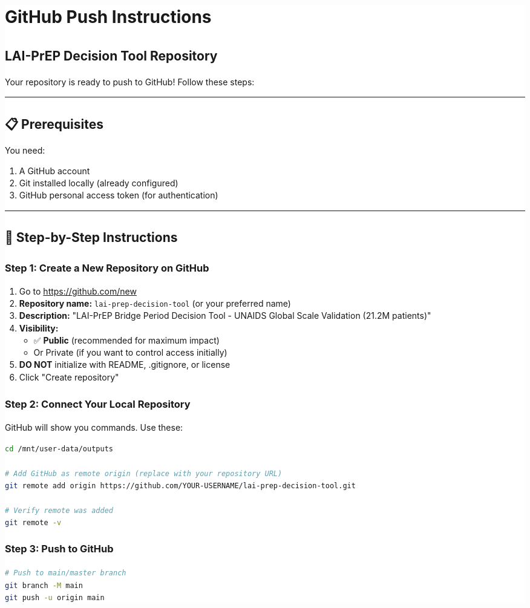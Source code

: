 # GitHub Push Instructions
## LAI-PrEP Decision Tool Repository

Your repository is ready to push to GitHub! Follow these steps:

---

## 📋 Prerequisites

You need:
1. A GitHub account
2. Git installed locally (already configured)
3. GitHub personal access token (for authentication)

---

## 🚀 Step-by-Step Instructions

### Step 1: Create a New Repository on GitHub

1. Go to https://github.com/new
2. **Repository name:** `lai-prep-decision-tool` (or your preferred name)
3. **Description:** "LAI-PrEP Bridge Period Decision Tool - UNAIDS Global Scale Validation (21.2M patients)"
4. **Visibility:** 
   - ✅ **Public** (recommended for maximum impact)
   - Or Private (if you want to control access initially)
5. **DO NOT** initialize with README, .gitignore, or license
6. Click "Create repository"

### Step 2: Connect Your Local Repository

GitHub will show you commands. Use these:

```bash
cd /mnt/user-data/outputs

# Add GitHub as remote origin (replace with your repository URL)
git remote add origin https://github.com/YOUR-USERNAME/lai-prep-decision-tool.git

# Verify remote was added
git remote -v
```

### Step 3: Push to GitHub

```bash
# Push to main/master branch
git branch -M main
git push -u origin main
```
